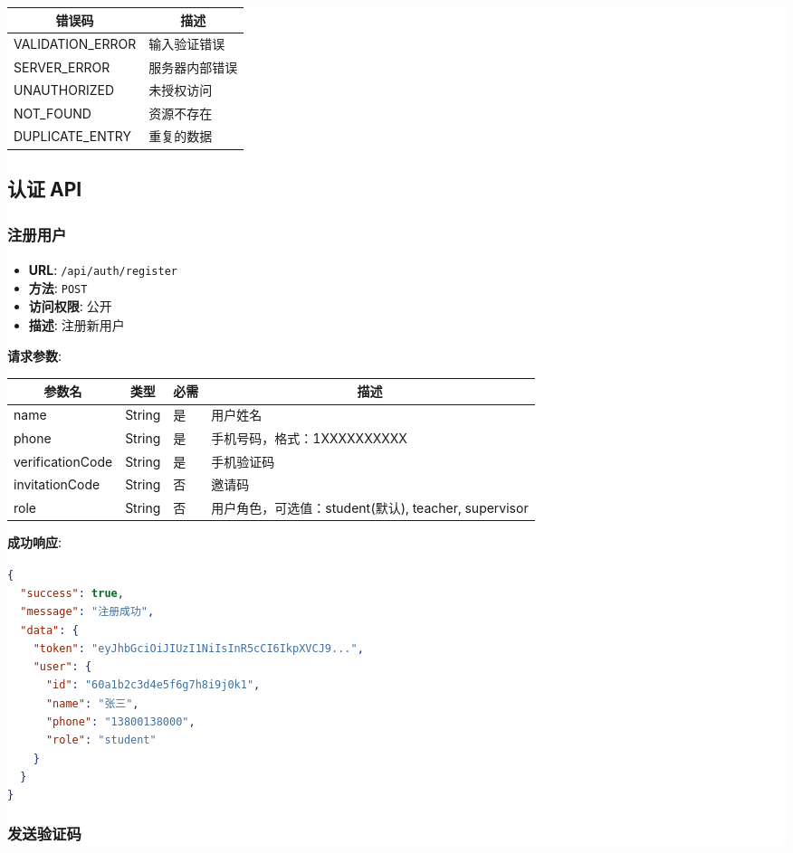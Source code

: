 | 错误码 | 描述 |
|--------|------|
| VALIDATION_ERROR | 输入验证错误 |
| SERVER_ERROR | 服务器内部错误 |
| UNAUTHORIZED | 未授权访问 |
| NOT_FOUND | 资源不存在 |
| DUPLICATE_ENTRY | 重复的数据 |

## 认证 API

### 注册用户

- **URL**: `/api/auth/register`
- **方法**: `POST`
- **访问权限**: 公开
- **描述**: 注册新用户

**请求参数**:

| 参数名 | 类型 | 必需 | 描述 |
|--------|------|------|------|
| name | String | 是 | 用户姓名 |
| phone | String | 是 | 手机号码，格式：1XXXXXXXXXX |
| verificationCode | String | 是 | 手机验证码 |
| invitationCode | String | 否 | 邀请码 |
| role | String | 否 | 用户角色，可选值：student(默认), teacher, supervisor |

**成功响应**:

```json
{
  "success": true,
  "message": "注册成功",
  "data": {
    "token": "eyJhbGciOiJIUzI1NiIsInR5cCI6IkpXVCJ9...",
    "user": {
      "id": "60a1b2c3d4e5f6g7h8i9j0k1",
      "name": "张三",
      "phone": "13800138000",
      "role": "student"
    }
  }
}
```

### 发送验证码
